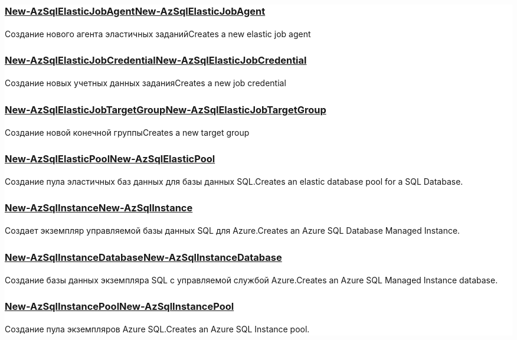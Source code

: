 ### [<span data-ttu-id="5e153-359">New-AzSqlElasticJobAgent</span><span class="sxs-lookup"><span data-stu-id="5e153-359">New-AzSqlElasticJobAgent</span></span>](New-AzSqlElasticJobAgent.md)
<span data-ttu-id="5e153-360">Создание нового агента эластичных заданий</span><span class="sxs-lookup"><span data-stu-id="5e153-360">Creates a new elastic job agent</span></span>

### [<span data-ttu-id="5e153-361">New-AzSqlElasticJobCredential</span><span class="sxs-lookup"><span data-stu-id="5e153-361">New-AzSqlElasticJobCredential</span></span>](New-AzSqlElasticJobCredential.md)
<span data-ttu-id="5e153-362">Создание новых учетных данных задания</span><span class="sxs-lookup"><span data-stu-id="5e153-362">Creates a new job credential</span></span>

### [<span data-ttu-id="5e153-363">New-AzSqlElasticJobTargetGroup</span><span class="sxs-lookup"><span data-stu-id="5e153-363">New-AzSqlElasticJobTargetGroup</span></span>](New-AzSqlElasticJobTargetGroup.md)
<span data-ttu-id="5e153-364">Создание новой конечной группы</span><span class="sxs-lookup"><span data-stu-id="5e153-364">Creates a new target group</span></span>

### [<span data-ttu-id="5e153-365">New-AzSqlElasticPool</span><span class="sxs-lookup"><span data-stu-id="5e153-365">New-AzSqlElasticPool</span></span>](New-AzSqlElasticPool.md)
<span data-ttu-id="5e153-366">Создание пула эластичных баз данных для базы данных SQL.</span><span class="sxs-lookup"><span data-stu-id="5e153-366">Creates an elastic database pool for a SQL Database.</span></span>

### [<span data-ttu-id="5e153-367">New-AzSqlInstance</span><span class="sxs-lookup"><span data-stu-id="5e153-367">New-AzSqlInstance</span></span>](New-AzSqlInstance.md)
<span data-ttu-id="5e153-368">Создает экземпляр управляемой базы данных SQL для Azure.</span><span class="sxs-lookup"><span data-stu-id="5e153-368">Creates an Azure SQL Database Managed Instance.</span></span>

### [<span data-ttu-id="5e153-369">New-AzSqlInstanceDatabase</span><span class="sxs-lookup"><span data-stu-id="5e153-369">New-AzSqlInstanceDatabase</span></span>](New-AzSqlInstanceDatabase.md)
<span data-ttu-id="5e153-370">Создание базы данных экземпляра SQL с управляемой службой Azure.</span><span class="sxs-lookup"><span data-stu-id="5e153-370">Creates an Azure SQL Managed Instance database.</span></span>

### [<span data-ttu-id="5e153-371">New-AzSqlInstancePool</span><span class="sxs-lookup"><span data-stu-id="5e153-371">New-AzSqlInstancePool</span></span>](New-AzSqlInstancePool.md)
<span data-ttu-id="5e153-372">Создание пула экземпляров Azure SQL.</span><span class="sxs-lookup"><span data-stu-id="5e153-372">Creates an Azure SQL Instance pool.</span></span>

